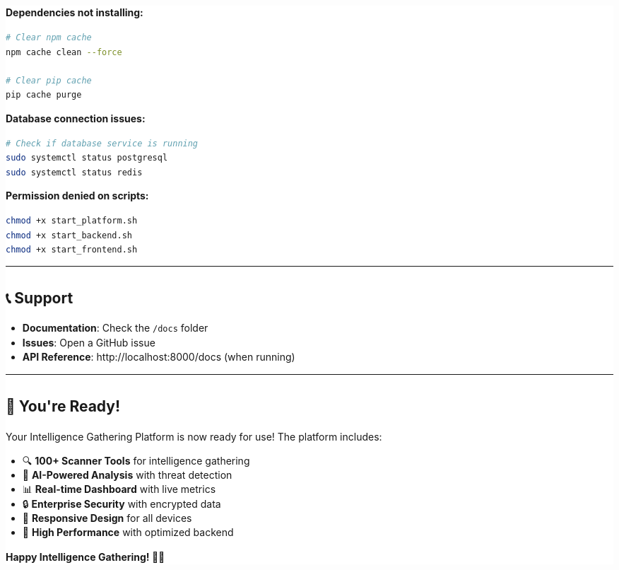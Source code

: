 **Dependencies not installing:**
```bash
# Clear npm cache
npm cache clean --force

# Clear pip cache
pip cache purge
```

**Database connection issues:**
```bash
# Check if database service is running
sudo systemctl status postgresql
sudo systemctl status redis
```

**Permission denied on scripts:**
```bash
chmod +x start_platform.sh
chmod +x start_backend.sh
chmod +x start_frontend.sh
```

---

## 📞 Support

- **Documentation**: Check the `/docs` folder
- **Issues**: Open a GitHub issue
- **API Reference**: http://localhost:8000/docs (when running)

---

## 🎉 You're Ready!

Your Intelligence Gathering Platform is now ready for use! The platform includes:

- 🔍 **100+ Scanner Tools** for intelligence gathering
- 🧠 **AI-Powered Analysis** with threat detection
- 📊 **Real-time Dashboard** with live metrics
- 🔒 **Enterprise Security** with encrypted data
- 📱 **Responsive Design** for all devices
- 🚀 **High Performance** with optimized backend

**Happy Intelligence Gathering! 🕵️‍♂️**